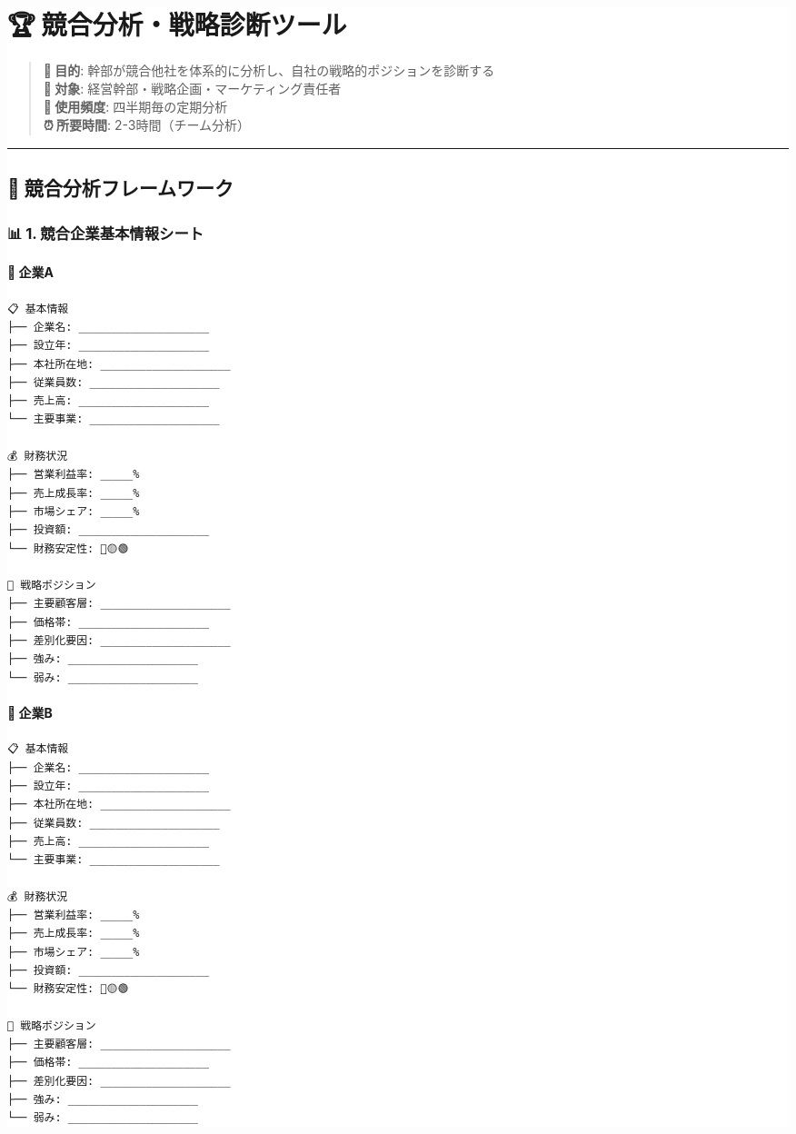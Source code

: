 # 🏆 競合分析・戦略診断ツール

> **🎯 目的**: 幹部が競合他社を体系的に分析し、自社の戦略的ポジションを診断する  
> **👥 対象**: 経営幹部・戦略企画・マーケティング責任者  
> **📅 使用頻度**: 四半期毎の定期分析  
> **⏰ 所要時間**: 2-3時間（チーム分析）

---

## 🎯 競合分析フレームワーク

### 📊 **1. 競合企業基本情報シート**

#### 🏢 **企業A**
```
📋 基本情報
├── 企業名: ____________________
├── 設立年: ____________________
├── 本社所在地: ____________________
├── 従業員数: ____________________
├── 売上高: ____________________
└── 主要事業: ____________________

💰 財務状況
├── 営業利益率: _____%
├── 売上成長率: _____%
├── 市場シェア: _____%
├── 投資額: ____________________
└── 財務安定性: 🔴🟡🟢

🎯 戦略ポジション
├── 主要顧客層: ____________________
├── 価格帯: ____________________
├── 差別化要因: ____________________
├── 強み: ____________________
└── 弱み: ____________________
```

#### 🏢 **企業B**
```
📋 基本情報
├── 企業名: ____________________
├── 設立年: ____________________
├── 本社所在地: ____________________
├── 従業員数: ____________________
├── 売上高: ____________________
└── 主要事業: ____________________

💰 財務状況
├── 営業利益率: _____%
├── 売上成長率: _____%
├── 市場シェア: _____%
├── 投資額: ____________________
└── 財務安定性: 🔴🟡🟢

🎯 戦略ポジション
├── 主要顧客層: ____________________
├── 価格帯: ____________________
├── 差別化要因: ____________________
├── 強み: ____________________
└── 弱み: ____________________
```
